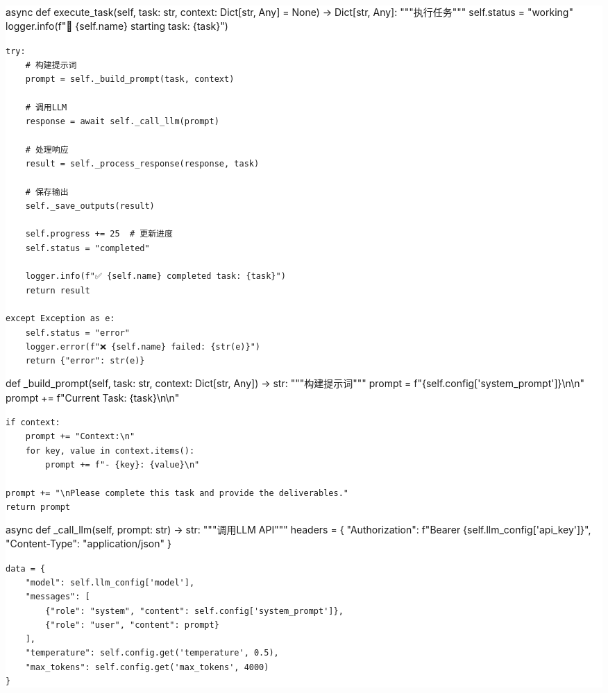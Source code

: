 async def execute_task(self, task: str, context: Dict[str, Any] = None) -> Dict[str, Any]:
    """执行任务"""
    self.status = "working"
    logger.info(f"🤖 {self.name} starting task: {task}")
    
    try:
        # 构建提示词
        prompt = self._build_prompt(task, context)
        
        # 调用LLM
        response = await self._call_llm(prompt)
        
        # 处理响应
        result = self._process_response(response, task)
        
        # 保存输出
        self._save_outputs(result)
        
        self.progress += 25  # 更新进度
        self.status = "completed"
        
        logger.info(f"✅ {self.name} completed task: {task}")
        return result
        
    except Exception as e:
        self.status = "error"
        logger.error(f"❌ {self.name} failed: {str(e)}")
        return {"error": str(e)}

def _build_prompt(self, task: str, context: Dict[str, Any]) -> str:
    """构建提示词"""
    prompt = f"{self.config['system_prompt']}\n\n"
    prompt += f"Current Task: {task}\n\n"
    
    if context:
        prompt += "Context:\n"
        for key, value in context.items():
            prompt += f"- {key}: {value}\n"
    
    prompt += "\nPlease complete this task and provide the deliverables."
    return prompt

async def _call_llm(self, prompt: str) -> str:
    """调用LLM API"""
    headers = {
        "Authorization": f"Bearer {self.llm_config['api_key']}",
        "Content-Type": "application/json"
    }
    
    data = {
        "model": self.llm_config['model'],
        "messages": [
            {"role": "system", "content": self.config['system_prompt']},
            {"role": "user", "content": prompt}
        ],
        "temperature": self.config.get('temperature', 0.5),
        "max_tokens": self.config.get('max_tokens', 4000)
    }
    